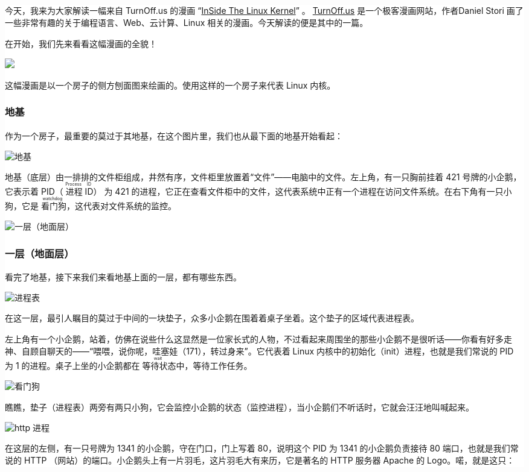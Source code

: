

今天，我来为大家解读一幅来自 TurnOff.us 的漫画 “[InSide The Linux Kernel](http://turnoff.us/geek/inside-the-linux-kernel/)” 。 [TurnOff.us](http://turnoff.us/) 是一个极客漫画网站，作者Daniel Stori 画了一些非常有趣的关于编程语言、Web、云计算、Linux 相关的漫画。今天解读的便是其中的一篇。


在开始，我们先来看看这幅漫画的全貌！


![](/data/attachment/album/201703/20/172808pim5iueyqwa5egww.jpg)


这幅漫画是以一个房子的侧方刨面图来绘画的。使用这样的一个房子来代表 Linux 内核。


### 地基


作为一个房子，最重要的莫过于其地基，在这个图片里，我们也从最下面的地基开始看起：


![地基](/data/attachment/album/201703/20/173034wv1qodoavs7v11q1.jpg)


地基（底层）由一排排的文件柜组成，井然有序，文件柜里放置着“文件”——电脑中的文件。左上角，有一只胸前挂着 421 号牌的小企鹅，它表示着 PID（<ruby> 进程 ID <rp>  （ </rp> <rt>  Process ID </rt> <rp>  ） </rp></ruby>） 为 421 的进程，它正在查看文件柜中的文件，这代表系统中正有一个进程在访问文件系统。在右下角有一只小狗，它是<ruby> 看门狗 <rp>  （ </rp> <rt>  watchdog </rt> <rp>  ） </rp></ruby> ，这代表对文件系统的监控。


![一层（地面层）](/data/attachment/album/201703/20/173228e3ehznhh5wzuwnhk.jpg)


### 一层（地面层）


看完了地基，接下来我们来看地基上面的一层，都有哪些东西。


![进程表](/data/attachment/album/201703/20/173346wq87xgqp8kzk1up7.jpg)


在这一层，最引人瞩目的莫过于中间的一块垫子，众多小企鹅在围着着桌子坐着。这个垫子的区域代表进程表。


左上角有一个小企鹅，站着，仿佛在说些什么这显然是一位家长式的人物，不过看起来周围坐的那些小企鹅不是很听话——你看有好多走神、自顾自聊天的——“喂喂，说你呢，哇塞娃（171），转过身来”。它代表着 Linux 内核中的初始化（init）进程，也就是我们常说的 PID 为 1 的进程。桌子上坐的小企鹅都在<ruby> 等待状态 <rp>  （ </rp> <rt>  wait </rt> <rp>  ） </rp></ruby>中，等待工作任务。


![看门狗](/data/attachment/album/201703/20/173448yl694u97ihh6sl9h.jpg)


瞧瞧，垫子（进程表）两旁有两只小狗，它会监控小企鹅的状态（监控进程），当小企鹅们不听话时，它就会汪汪地叫喊起来。


![http 进程](/data/attachment/album/201703/20/173557n1i1xscsxiclue5s.jpg)


在这层的左侧，有一只号牌为 1341 的小企鹅，守在门口，门上写着 80，说明这个 PID 为 1341 的小企鹅负责接待 80 端口，也就是我们常说的 HTTP （网站）的端口。小企鹅头上有一片羽毛，这片羽毛大有来历，它是著名的 HTTP 服务器 Apache 的 Logo。喏，就是这只：

